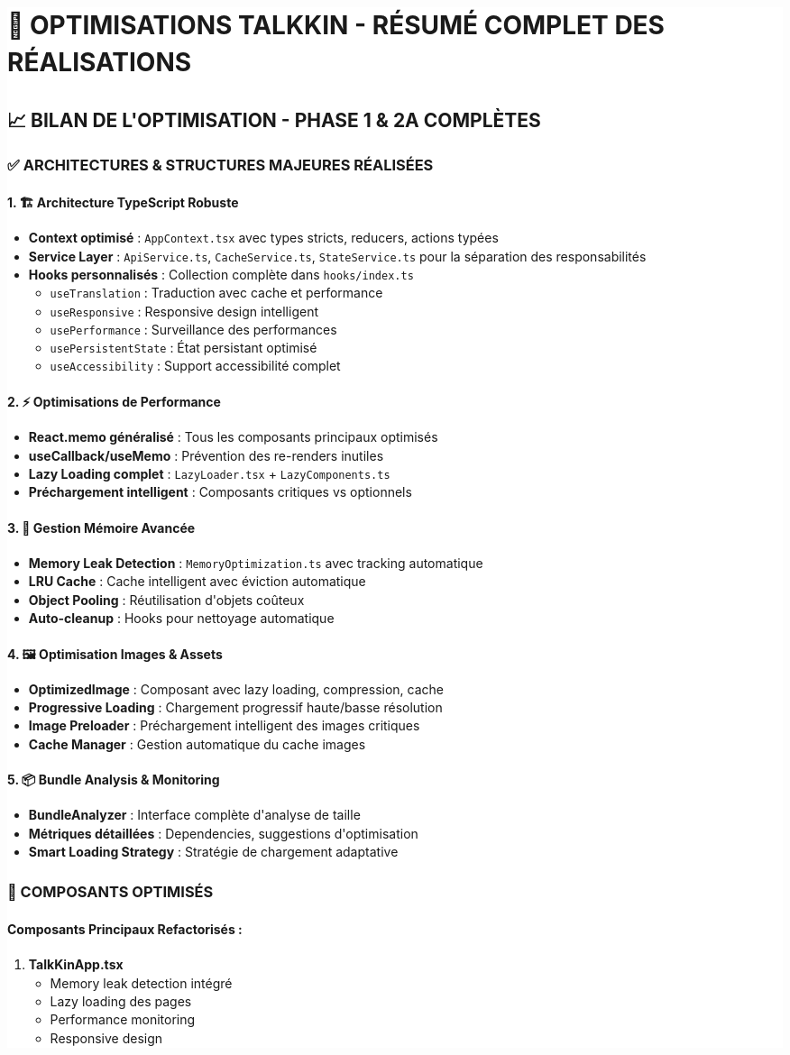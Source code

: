 # 🎉 OPTIMISATIONS TALKKIN - RÉSUMÉ COMPLET DES RÉALISATIONS

## 📈 BILAN DE L'OPTIMISATION - PHASE 1 & 2A COMPLÈTES

### ✅ ARCHITECTURES & STRUCTURES MAJEURES RÉALISÉES

#### 1. 🏗️ Architecture TypeScript Robuste
- **Context optimisé** : `AppContext.tsx` avec types stricts, reducers, actions typées
- **Service Layer** : `ApiService.ts`, `CacheService.ts`, `StateService.ts` pour la séparation des responsabilités
- **Hooks personnalisés** : Collection complète dans `hooks/index.ts`
  - `useTranslation` : Traduction avec cache et performance
  - `useResponsive` : Responsive design intelligent
  - `usePerformance` : Surveillance des performances
  - `usePersistentState` : État persistant optimisé
  - `useAccessibility` : Support accessibilité complet

#### 2. ⚡ Optimisations de Performance
- **React.memo généralisé** : Tous les composants principaux optimisés
- **useCallback/useMemo** : Prévention des re-renders inutiles
- **Lazy Loading complet** : `LazyLoader.tsx` + `LazyComponents.ts`
- **Préchargement intelligent** : Composants critiques vs optionnels

#### 3. 🧠 Gestion Mémoire Avancée
- **Memory Leak Detection** : `MemoryOptimization.ts` avec tracking automatique
- **LRU Cache** : Cache intelligent avec éviction automatique
- **Object Pooling** : Réutilisation d'objets coûteux
- **Auto-cleanup** : Hooks pour nettoyage automatique

#### 4. 🖼️ Optimisation Images & Assets
- **OptimizedImage** : Composant avec lazy loading, compression, cache
- **Progressive Loading** : Chargement progressif haute/basse résolution
- **Image Preloader** : Préchargement intelligent des images critiques
- **Cache Manager** : Gestion automatique du cache images

#### 5. 📦 Bundle Analysis & Monitoring
- **BundleAnalyzer** : Interface complète d'analyse de taille
- **Métriques détaillées** : Dependencies, suggestions d'optimisation
- **Smart Loading Strategy** : Stratégie de chargement adaptative

### 🔧 COMPOSANTS OPTIMISÉS

#### Composants Principaux Refactorisés :
1. **TalkKinApp.tsx** 
   - Memory leak detection intégré
   - Lazy loading des pages
   - Performance monitoring
   - Responsive design
